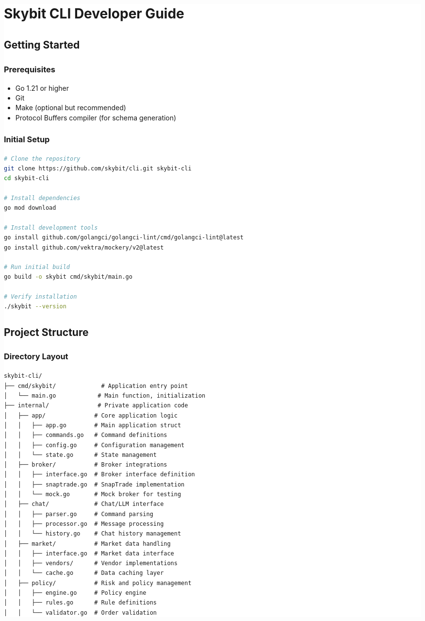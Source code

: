 # Skybit CLI Developer Guide

## Getting Started

### Prerequisites

- Go 1.21 or higher
- Git
- Make (optional but recommended)
- Protocol Buffers compiler (for schema generation)

### Initial Setup

```bash
# Clone the repository
git clone https://github.com/skybit/cli.git skybit-cli
cd skybit-cli

# Install dependencies
go mod download

# Install development tools
go install github.com/golangci/golangci-lint/cmd/golangci-lint@latest
go install github.com/vektra/mockery/v2@latest

# Run initial build
go build -o skybit cmd/skybit/main.go

# Verify installation
./skybit --version
```

## Project Structure

### Directory Layout

```
skybit-cli/
├── cmd/skybit/             # Application entry point
│   └── main.go            # Main function, initialization
├── internal/              # Private application code
│   ├── app/              # Core application logic
│   │   ├── app.go        # Main application struct
│   │   ├── commands.go   # Command definitions
│   │   ├── config.go     # Configuration management
│   │   └── state.go      # State management
│   ├── broker/           # Broker integrations
│   │   ├── interface.go  # Broker interface definition
│   │   ├── snaptrade.go  # SnapTrade implementation
│   │   └── mock.go       # Mock broker for testing
│   ├── chat/             # Chat/LLM interface
│   │   ├── parser.go     # Command parsing
│   │   ├── processor.go  # Message processing
│   │   └── history.go    # Chat history management
│   ├── market/           # Market data handling
│   │   ├── interface.go  # Market data interface
│   │   ├── vendors/      # Vendor implementations
│   │   └── cache.go      # Data caching layer
│   ├── policy/           # Risk and policy management
│   │   ├── engine.go     # Policy engine
│   │   ├── rules.go      # Rule definitions
│   │   └── validator.go  # Order validation
```